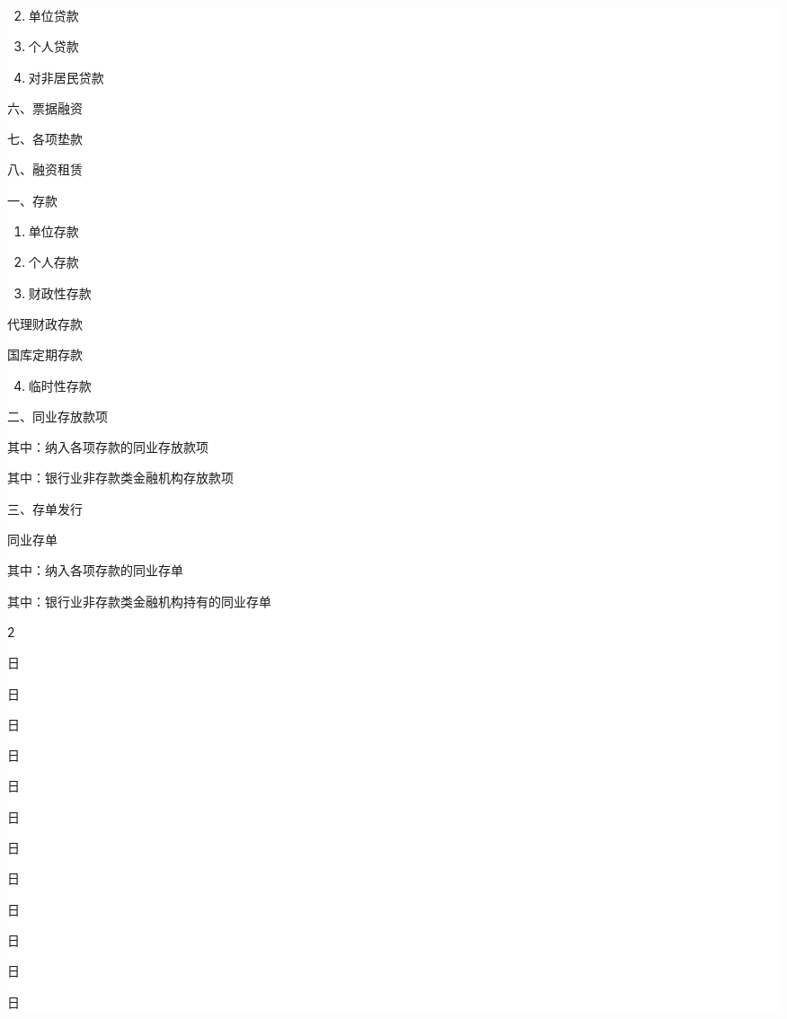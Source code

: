 2. 单位贷款

3. 个人贷款

4. 对非居民贷款

六、票据融资

七、各项垫款

八、融资租赁

一、存款

1. 单位存款

2. 个人存款

3. 财政性存款

代理财政存款

国库定期存款

4. 临时性存款

二、同业存放款项

其中：纳入各项存款的同业存放款项

其中：银行业非存款类金融机构存放款项

三、存单发行

同业存单

其中：纳入各项存款的同业存单

其中：银行业非存款类金融机构持有的同业存单

2

日

日

日

日

日

日

日

日

日

日

日

日
